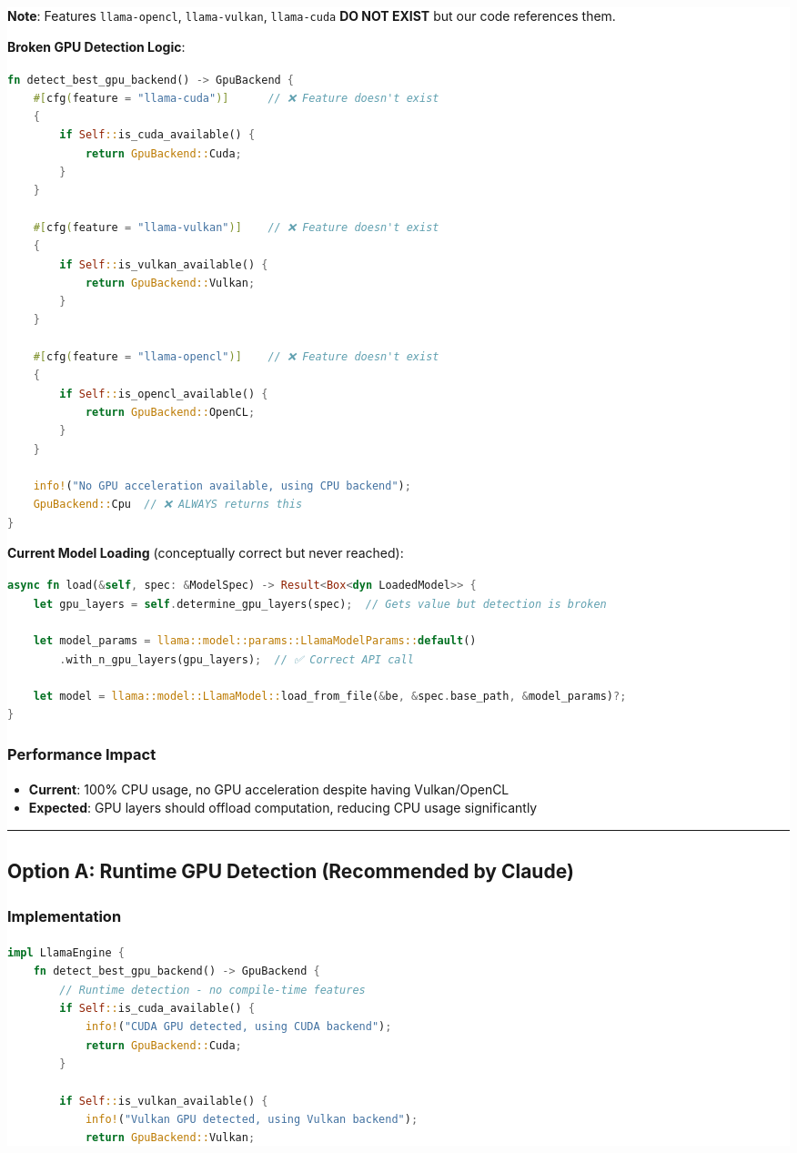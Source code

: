 **Note**: Features `llama-opencl`, `llama-vulkan`, `llama-cuda` **DO NOT EXIST** but our code references them.

**Broken GPU Detection Logic**:
```rust
fn detect_best_gpu_backend() -> GpuBackend {
    #[cfg(feature = "llama-cuda")]      // ❌ Feature doesn't exist
    {
        if Self::is_cuda_available() {
            return GpuBackend::Cuda;
        }
    }

    #[cfg(feature = "llama-vulkan")]    // ❌ Feature doesn't exist
    {
        if Self::is_vulkan_available() {
            return GpuBackend::Vulkan;
        }
    }

    #[cfg(feature = "llama-opencl")]    // ❌ Feature doesn't exist
    {
        if Self::is_opencl_available() {
            return GpuBackend::OpenCL;
        }
    }

    info!("No GPU acceleration available, using CPU backend");
    GpuBackend::Cpu  // ❌ ALWAYS returns this
}
```

**Current Model Loading** (conceptually correct but never reached):
```rust
async fn load(&self, spec: &ModelSpec) -> Result<Box<dyn LoadedModel>> {
    let gpu_layers = self.determine_gpu_layers(spec);  // Gets value but detection is broken

    let model_params = llama::model::params::LlamaModelParams::default()
        .with_n_gpu_layers(gpu_layers);  // ✅ Correct API call

    let model = llama::model::LlamaModel::load_from_file(&be, &spec.base_path, &model_params)?;
}
```

### Performance Impact
- **Current**: 100% CPU usage, no GPU acceleration despite having Vulkan/OpenCL
- **Expected**: GPU layers should offload computation, reducing CPU usage significantly

---

## Option A: Runtime GPU Detection (Recommended by Claude)

### Implementation
```rust
impl LlamaEngine {
    fn detect_best_gpu_backend() -> GpuBackend {
        // Runtime detection - no compile-time features
        if Self::is_cuda_available() {
            info!("CUDA GPU detected, using CUDA backend");
            return GpuBackend::Cuda;
        }

        if Self::is_vulkan_available() {
            info!("Vulkan GPU detected, using Vulkan backend");
            return GpuBackend::Vulkan;
```